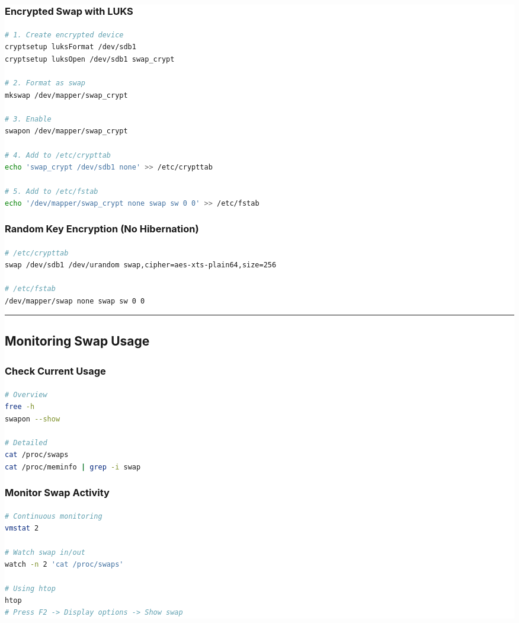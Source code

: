 ### Encrypted Swap with LUKS
```bash
# 1. Create encrypted device
cryptsetup luksFormat /dev/sdb1
cryptsetup luksOpen /dev/sdb1 swap_crypt

# 2. Format as swap
mkswap /dev/mapper/swap_crypt

# 3. Enable
swapon /dev/mapper/swap_crypt

# 4. Add to /etc/crypttab
echo 'swap_crypt /dev/sdb1 none' >> /etc/crypttab

# 5. Add to /etc/fstab
echo '/dev/mapper/swap_crypt none swap sw 0 0' >> /etc/fstab
```

### Random Key Encryption (No Hibernation)
```bash
# /etc/crypttab
swap /dev/sdb1 /dev/urandom swap,cipher=aes-xts-plain64,size=256

# /etc/fstab
/dev/mapper/swap none swap sw 0 0
```

---

## Monitoring Swap Usage

### Check Current Usage
```bash
# Overview
free -h
swapon --show

# Detailed
cat /proc/swaps
cat /proc/meminfo | grep -i swap
```

### Monitor Swap Activity
```bash
# Continuous monitoring
vmstat 2

# Watch swap in/out
watch -n 2 'cat /proc/swaps'

# Using htop
htop
# Press F2 -> Display options -> Show swap
```
